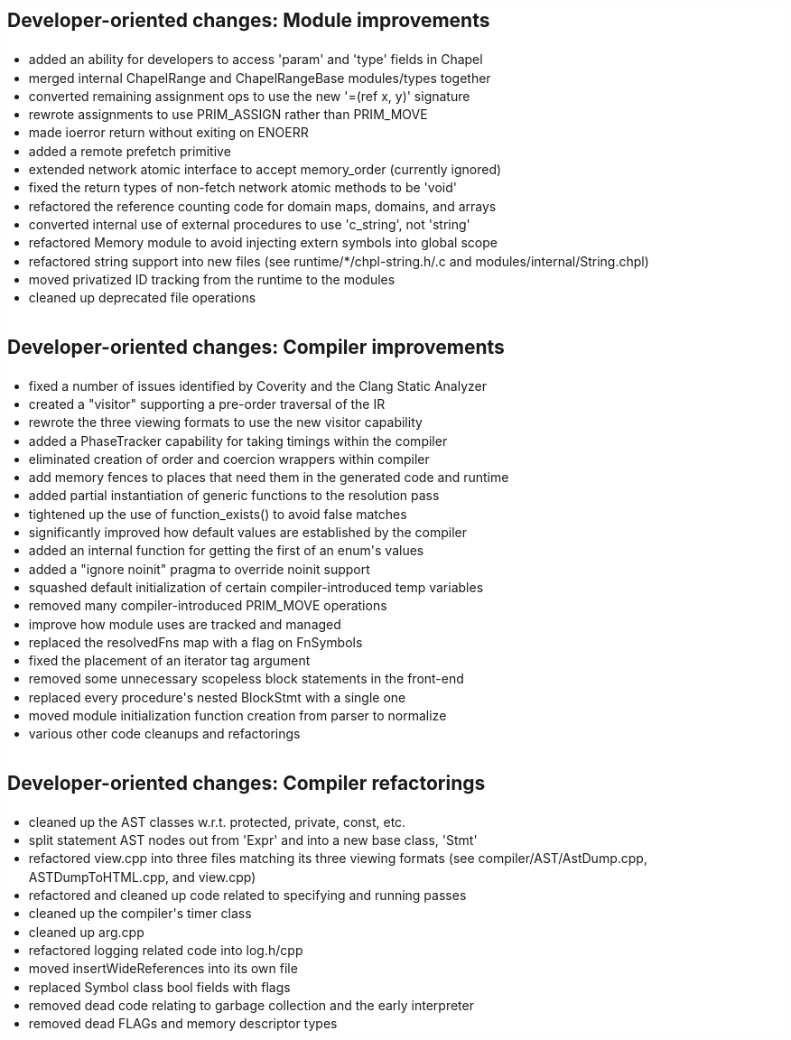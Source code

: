Developer-oriented changes: Module improvements
-----------------------------------------------
* added an ability for developers to access 'param' and 'type' fields in Chapel
* merged internal ChapelRange and ChapelRangeBase modules/types together
* converted remaining assignment ops to use the new '=(ref x, y)' signature
* rewrote assignments to use PRIM_ASSIGN rather than PRIM_MOVE
* made ioerror return without exiting on ENOERR
* added a remote prefetch primitive
* extended network atomic interface to accept memory_order (currently ignored)
* fixed the return types of non-fetch network atomic methods to be 'void'
* refactored the reference counting code for domain maps, domains, and arrays
* converted internal use of external procedures to use 'c_string', not 'string'
* refactored Memory module to avoid injecting extern symbols into global scope
* refactored string support into new files
  (see runtime/*/chpl-string.h/.c and modules/internal/String.chpl)
* moved privatized ID tracking from the runtime to the modules
* cleaned up deprecated file operations

Developer-oriented changes: Compiler improvements
-------------------------------------------------
* fixed a number of issues identified by Coverity and the Clang Static Analyzer
* created a "visitor" supporting a pre-order traversal of the IR
* rewrote the three viewing formats to use the new visitor capability
* added a PhaseTracker capability for taking timings within the compiler
* eliminated creation of order and coercion wrappers within compiler
* add memory fences to places that need them in the generated code and runtime
* added partial instantiation of generic functions to the resolution pass
* tightened up the use of function_exists() to avoid false matches
* significantly improved how default values are established by the compiler
* added an internal function for getting the first of an enum's values
* added a "ignore noinit" pragma to override noinit support
* squashed default initialization of certain compiler-introduced temp variables
* removed many compiler-introduced PRIM_MOVE operations
* improve how module uses are tracked and managed
* replaced the resolvedFns map with a flag on FnSymbols
* fixed the placement of an iterator tag argument
* removed some unnecessary scopeless block statements in the front-end
* replaced every procedure's nested BlockStmt with a single one
* moved module initialization function creation from parser to normalize
* various other code cleanups and refactorings

Developer-oriented changes: Compiler refactorings
-------------------------------------------------
* cleaned up the AST classes w.r.t. protected, private, const, etc.
* split statement AST nodes out from 'Expr' and into a new base class, 'Stmt'
* refactored view.cpp into three files matching its three viewing formats
  (see compiler/AST/AstDump.cpp, ASTDumpToHTML.cpp, and view.cpp)
* refactored and cleaned up code related to specifying and running passes
* cleaned up the compiler's timer class
* cleaned up arg.cpp
* refactored logging related code into log.h/cpp
* moved insertWideReferences into its own file
* replaced Symbol class bool fields with flags
* removed dead code relating to garbage collection and the early interpreter
* removed dead FLAGs and memory descriptor types
